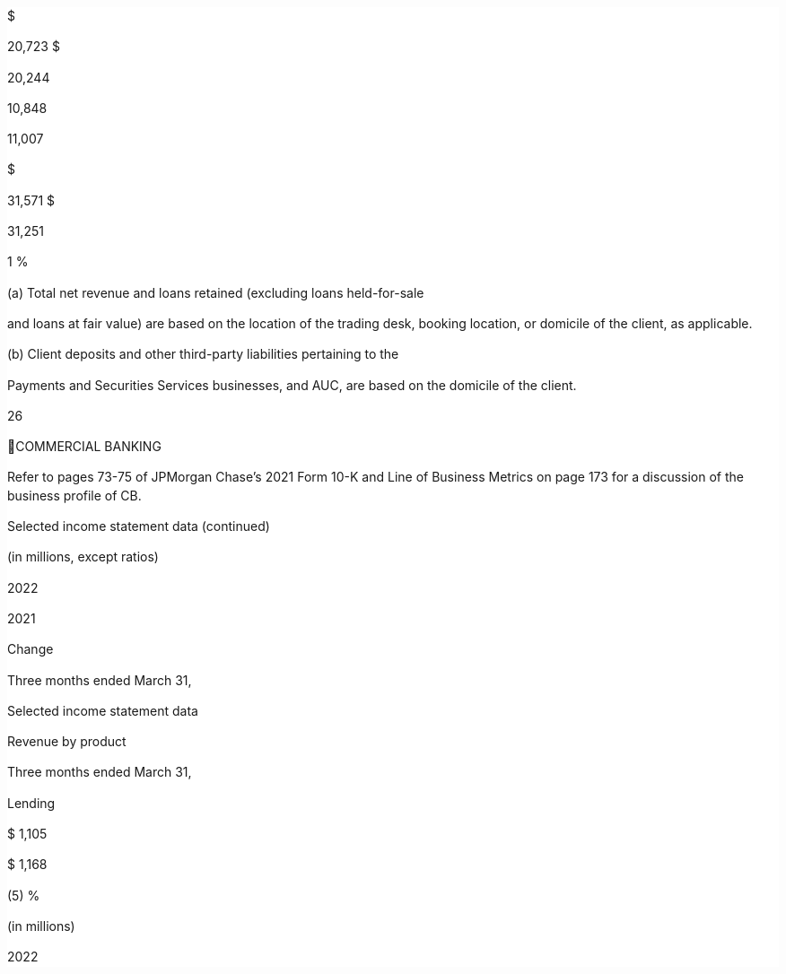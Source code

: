 $

20,723  $

20,244

10,848

11,007

$

31,571  $

31,251

 1  %

(a) Total net revenue and loans retained (excluding loans held-for-sale

and loans at fair value) are based on the location of the trading desk,
booking location, or domicile of the client, as applicable.

(b) Client deposits and other third-party liabilities pertaining to the

Payments and Securities Services businesses, and AUC, are based on
the domicile of the client.

26

COMMERCIAL BANKING

Refer to pages 73-75 of JPMorgan Chase’s 2021 Form 10-K
and Line of Business Metrics on page 173 for a discussion
of the business profile of CB.

Selected income statement data (continued)

(in millions, except ratios)

2022

2021

Change

Three months ended March 31,

Selected income statement data

Revenue by product

Three months ended March 31,

Lending

$  1,105

$  1,168

 (5) %

(in millions)

2022
